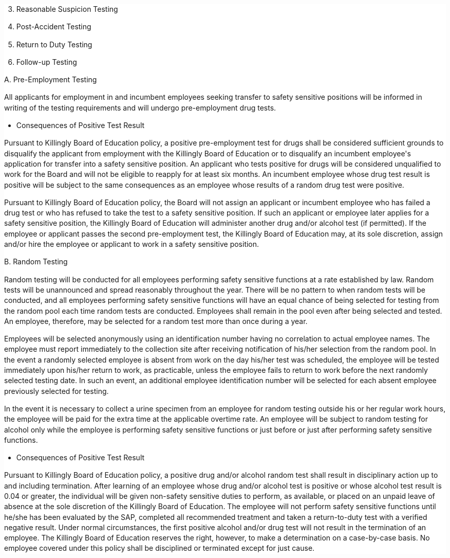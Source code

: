 3.  Reasonable Suspicion Testing

4.  Post-Accident Testing

5.  Return to Duty Testing

6.  Follow-up Testing

A.  Pre-Employment Testing

  All applicants for employment in and incumbent employees seeking transfer to safety sensitive positions will be informed in writing of the testing requirements and will undergo pre-employment drug tests.

  * Consequences of Positive Test Result

  Pursuant to Killingly Board of Education policy, a positive pre-employment test for drugs shall be considered sufficient grounds to disqualify the applicant from employment with the Killingly Board of Education or to disqualify an incumbent employee's application for transfer into a safety sensitive position. An applicant who tests positive for drugs will be considered unqualified to work for the Board and will not be eligible to reapply for at least six months. An incumbent employee whose drug test result is positive will be subject to the same consequences as an employee whose results of a random drug test were positive.

  Pursuant to Killingly Board of Education policy, the Board will not assign an applicant or incumbent employee who has failed a drug test or who has refused to take the test to a safety sensitive position. If such an applicant or employee later applies for a safety sensitive position, the Killingly Board of Education will administer another drug and/or alcohol test (if permitted). If the employee or applicant passes the second pre-employment test, the Killingly Board of Education may, at its sole discretion, assign and/or hire the employee or applicant to work in a safety sensitive position.

B.  Random Testing

  Random testing will be conducted for all employees performing safety sensitive functions at a rate established by law. Random tests will be unannounced and spread reasonably throughout the year. There will be no pattern to when random tests will be conducted, and all employees performing safety sensitive functions will have an equal chance of being selected for testing from the random pool each time random tests are conducted. Employees shall remain in the pool even after being selected and tested. An employee, therefore, may be selected for a random test more than once during a year.

  Employees will be selected anonymously using an identification number having no correlation to actual employee names. The employee must report immediately to the collection site after receiving notification of his/her selection from the random pool. In the event a randomly selected employee is absent from work on the day his/her test was scheduled, the employee will be tested immediately upon his/her return to work, as practicable, unless the employee fails to return to work before the next randomly selected testing date. In such an event, an additional employee identification number will be selected for each absent employee previously selected for testing.

  In the event it is necessary to collect a urine specimen from an employee for random testing outside his or her regular work hours, the employee will be paid for the extra time at the applicable overtime rate. An employee will be subject to random testing for alcohol only while the employee is performing safety sensitive functions or just before or just after performing safety sensitive functions.

  * Consequences of Positive Test Result

  Pursuant to Killingly Board of Education policy, a positive drug and/or alcohol random test shall result in disciplinary action up to and including termination. After learning of an employee whose drug and/or alcohol test is positive or whose alcohol test result is 0.04 or greater, the individual will be given non-safety sensitive duties to perform, as available, or placed on an unpaid leave of absence at the sole discretion of the Killingly Board of Education. The employee will not perform safety sensitive functions until he/she has been evaluated by the SAP, completed all recommended treatment and taken a return-to-duty test with a verified negative result. Under normal circumstances, the first positive alcohol and/or drug test will not result in the termination of an employee. The Killingly Board of Education reserves the right, however, to make a determination on a case-by-case basis. No employee covered under this policy shall be disciplined or terminated except for just cause.
